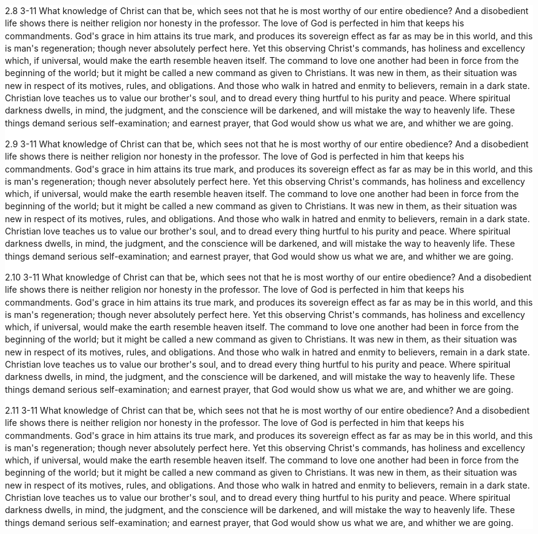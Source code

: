 2.8 3-11 What knowledge of Christ can that be, which sees not that he is most worthy of our entire obedience? And a disobedient life shows there is neither religion nor honesty in the professor. The love of God is perfected in him that keeps his commandments. God's grace in him attains its true mark, and produces its sovereign effect as far as may be in this world, and this is man's regeneration; though never absolutely perfect here. Yet this observing Christ's commands, has holiness and excellency which, if universal, would make the earth resemble heaven itself. The command to love one another had been in force from the beginning of the world; but it might be called a new command as given to Christians. It was new in them, as their situation was new in respect of its motives, rules, and obligations. And those who walk in hatred and enmity to believers, remain in a dark state. Christian love teaches us to value our brother's soul, and to dread every thing hurtful to his purity and peace. Where spiritual darkness dwells, in mind, the judgment, and the conscience will be darkened, and will mistake the way to heavenly life. These things demand serious self-examination; and earnest prayer, that God would show us what we are, and whither we are going.

2.9 3-11 What knowledge of Christ can that be, which sees not that he is most worthy of our entire obedience? And a disobedient life shows there is neither religion nor honesty in the professor. The love of God is perfected in him that keeps his commandments. God's grace in him attains its true mark, and produces its sovereign effect as far as may be in this world, and this is man's regeneration; though never absolutely perfect here. Yet this observing Christ's commands, has holiness and excellency which, if universal, would make the earth resemble heaven itself. The command to love one another had been in force from the beginning of the world; but it might be called a new command as given to Christians. It was new in them, as their situation was new in respect of its motives, rules, and obligations. And those who walk in hatred and enmity to believers, remain in a dark state. Christian love teaches us to value our brother's soul, and to dread every thing hurtful to his purity and peace. Where spiritual darkness dwells, in mind, the judgment, and the conscience will be darkened, and will mistake the way to heavenly life. These things demand serious self-examination; and earnest prayer, that God would show us what we are, and whither we are going.

2.10 3-11 What knowledge of Christ can that be, which sees not that he is most worthy of our entire obedience? And a disobedient life shows there is neither religion nor honesty in the professor. The love of God is perfected in him that keeps his commandments. God's grace in him attains its true mark, and produces its sovereign effect as far as may be in this world, and this is man's regeneration; though never absolutely perfect here. Yet this observing Christ's commands, has holiness and excellency which, if universal, would make the earth resemble heaven itself. The command to love one another had been in force from the beginning of the world; but it might be called a new command as given to Christians. It was new in them, as their situation was new in respect of its motives, rules, and obligations. And those who walk in hatred and enmity to believers, remain in a dark state. Christian love teaches us to value our brother's soul, and to dread every thing hurtful to his purity and peace. Where spiritual darkness dwells, in mind, the judgment, and the conscience will be darkened, and will mistake the way to heavenly life. These things demand serious self-examination; and earnest prayer, that God would show us what we are, and whither we are going.

2.11 3-11 What knowledge of Christ can that be, which sees not that he is most worthy of our entire obedience? And a disobedient life shows there is neither religion nor honesty in the professor. The love of God is perfected in him that keeps his commandments. God's grace in him attains its true mark, and produces its sovereign effect as far as may be in this world, and this is man's regeneration; though never absolutely perfect here. Yet this observing Christ's commands, has holiness and excellency which, if universal, would make the earth resemble heaven itself. The command to love one another had been in force from the beginning of the world; but it might be called a new command as given to Christians. It was new in them, as their situation was new in respect of its motives, rules, and obligations. And those who walk in hatred and enmity to believers, remain in a dark state. Christian love teaches us to value our brother's soul, and to dread every thing hurtful to his purity and peace. Where spiritual darkness dwells, in mind, the judgment, and the conscience will be darkened, and will mistake the way to heavenly life. These things demand serious self-examination; and earnest prayer, that God would show us what we are, and whither we are going.
